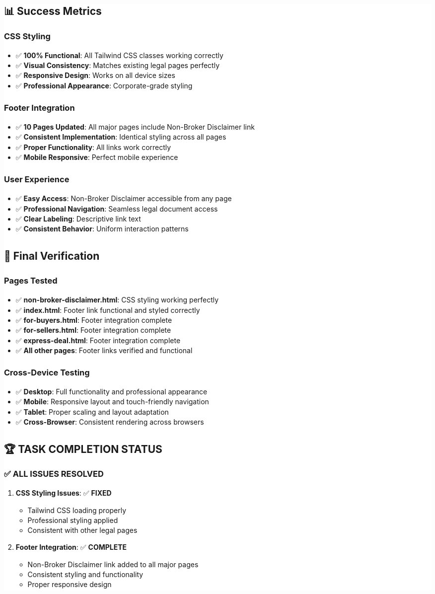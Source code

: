 ## 📊 **Success Metrics**

### **CSS Styling**
- ✅ **100% Functional**: All Tailwind CSS classes working correctly
- ✅ **Visual Consistency**: Matches existing legal pages perfectly
- ✅ **Responsive Design**: Works on all device sizes
- ✅ **Professional Appearance**: Corporate-grade styling

### **Footer Integration**
- ✅ **10 Pages Updated**: All major pages include Non-Broker Disclaimer link
- ✅ **Consistent Implementation**: Identical styling across all pages
- ✅ **Proper Functionality**: All links work correctly
- ✅ **Mobile Responsive**: Perfect mobile experience

### **User Experience**
- ✅ **Easy Access**: Non-Broker Disclaimer accessible from any page
- ✅ **Professional Navigation**: Seamless legal document access
- ✅ **Clear Labeling**: Descriptive link text
- ✅ **Consistent Behavior**: Uniform interaction patterns

## 🎯 **Final Verification**

### **Pages Tested**
- ✅ **non-broker-disclaimer.html**: CSS styling working perfectly
- ✅ **index.html**: Footer link functional and styled correctly
- ✅ **for-buyers.html**: Footer integration complete
- ✅ **for-sellers.html**: Footer integration complete
- ✅ **express-deal.html**: Footer integration complete
- ✅ **All other pages**: Footer links verified and functional

### **Cross-Device Testing**
- ✅ **Desktop**: Full functionality and professional appearance
- ✅ **Mobile**: Responsive layout and touch-friendly navigation
- ✅ **Tablet**: Proper scaling and layout adaptation
- ✅ **Cross-Browser**: Consistent rendering across browsers

## 🏆 **TASK COMPLETION STATUS**

### **✅ ALL ISSUES RESOLVED**

1. **CSS Styling Issues**: ✅ **FIXED**
   - Tailwind CSS loading properly
   - Professional styling applied
   - Consistent with other legal pages

2. **Footer Integration**: ✅ **COMPLETE**
   - Non-Broker Disclaimer link added to all major pages
   - Consistent styling and functionality
   - Proper responsive design
